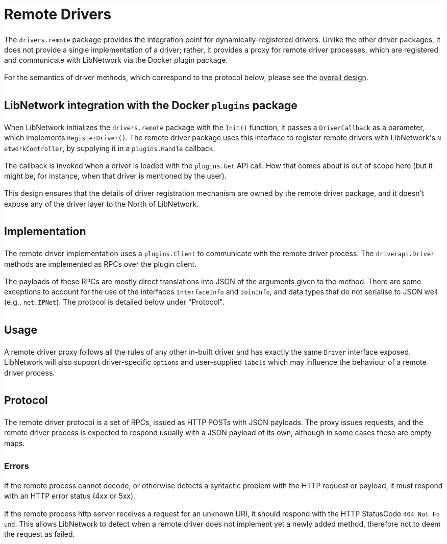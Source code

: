 Remote Drivers
==============

The `drivers.remote` package provides the integration point for dynamically-registered drivers. Unlike the other driver packages, it does not provide a single implementation of a driver; rather, it provides a proxy for remote driver processes, which are registered and communicate with LibNetwork via the Docker plugin package.

For the semantics of driver methods, which correspond to the protocol below, please see the [overall design](design.md).

## LibNetwork integration with the Docker `plugins` package

When LibNetwork initializes the `drivers.remote` package with the `Init()` function, it passes a `DriverCallback` as a parameter, which implements `RegisterDriver()`. The remote driver package uses this interface to register remote drivers with LibNetwork's `NetworkController`, by supplying it in a `plugins.Handle` callback.

The callback is invoked when a driver is loaded with the `plugins.Get` API call. How that comes about is out of scope here (but it might be, for instance, when that driver is mentioned by the user).

This design ensures that the details of driver registration mechanism are owned by the remote driver package, and it doesn't expose any of the driver layer to the North of LibNetwork.

## Implementation

The remote driver implementation uses a `plugins.Client` to communicate with the remote driver process. The `driverapi.Driver` methods are implemented as RPCs over the plugin client.

The payloads of these RPCs are mostly direct translations into JSON of the arguments given to the method. There are some exceptions to account for the use of the interfaces `InterfaceInfo` and `JoinInfo`, and data types that do not serialise to JSON well (e.g., `net.IPNet`). The protocol is detailed below under "Protocol".

## Usage

A remote driver proxy follows all the rules of any other in-built driver and has exactly the same `Driver` interface exposed. LibNetwork will also support driver-specific `options` and user-supplied `labels` which may influence the behaviour of a remote driver process.

## Protocol

The remote driver protocol is a set of RPCs, issued as HTTP POSTs with JSON payloads. The proxy issues requests, and the remote driver process is expected to respond usually with a JSON payload of its own, although in some cases these are empty maps.

### Errors

If the remote process cannot decode, or otherwise detects a syntactic problem with the HTTP request or payload, it must respond with an HTTP error status (4xx or 5xx).

If the remote process http server receives a request for an unknown URI, it should respond with the HTTP StatusCode `404 Not Found`. This allows LibNetwork to detect when a remote driver does not implement yet a newly added method, therefore not to deem the request as failed.
